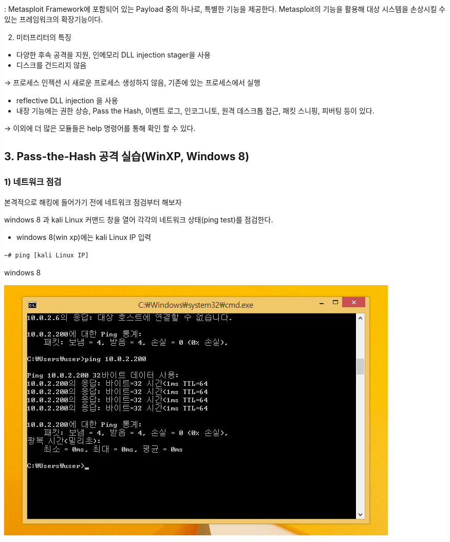 :  Metasploit Framework에 포함되어 있는 Payload 중의 하나로, 특별한 기능을 제공한다. Metasploit의 기능을 활용해 대상 시스템을 손상시킬 수 있는 프레임워크의 확장기능이다. 


2) 미터프리터의 특징

- 다양한 후속 공격을 지원, 인메모리 DLL injection stager을 사용
- 디스크를 건드리지 않음

→ 프로세스 인젝션 시 새로운 프로세스 생성하지 않음, 기존에 있는 프로세스에서 실행

- reflective DLL injection 을 사용
- 내장 기능에는 권한 상승, Pass the Hash, 이벤트 로그, 인코그니토, 원격 데스크톱 접근, 패킷 스니핑, 피버팅 등이 있다.

→ 이외에 더 많은 모듈들은 help 명령어를 통해 확인 할 수 있다.



## 3. Pass-the-Hash 공격 실습(WinXP, Windows 8)

### 1) 네트워크 점검

본격적으로 해킹에 들어가기 전에 네트워크 점검부터 해보자

windows 8 과 kali Linux 커맨드 창을 열어 각각의 네트워크 상태(ping test)를 점검한다. 

- windows 8(win xp)에는 kali Linux IP 입력

```
~# ping [kali Linux IP]
```

windows 8

![4_00](./image4/__windows_8.png)

